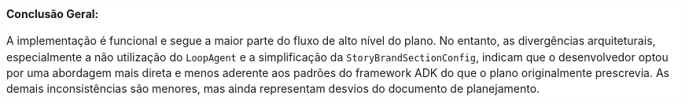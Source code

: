 **Conclusão Geral:**

A implementação é funcional e segue a maior parte do fluxo de alto nível do plano. No entanto, as divergências arquiteturais, especialmente a não utilização do `LoopAgent` e a simplificação da `StoryBrandSectionConfig`, indicam que o desenvolvedor optou por uma abordagem mais direta e menos aderente aos padrões do framework ADK do que o plano originalmente prescrevia. As demais inconsistências são menores, mas ainda representam desvios do documento de planejamento.
